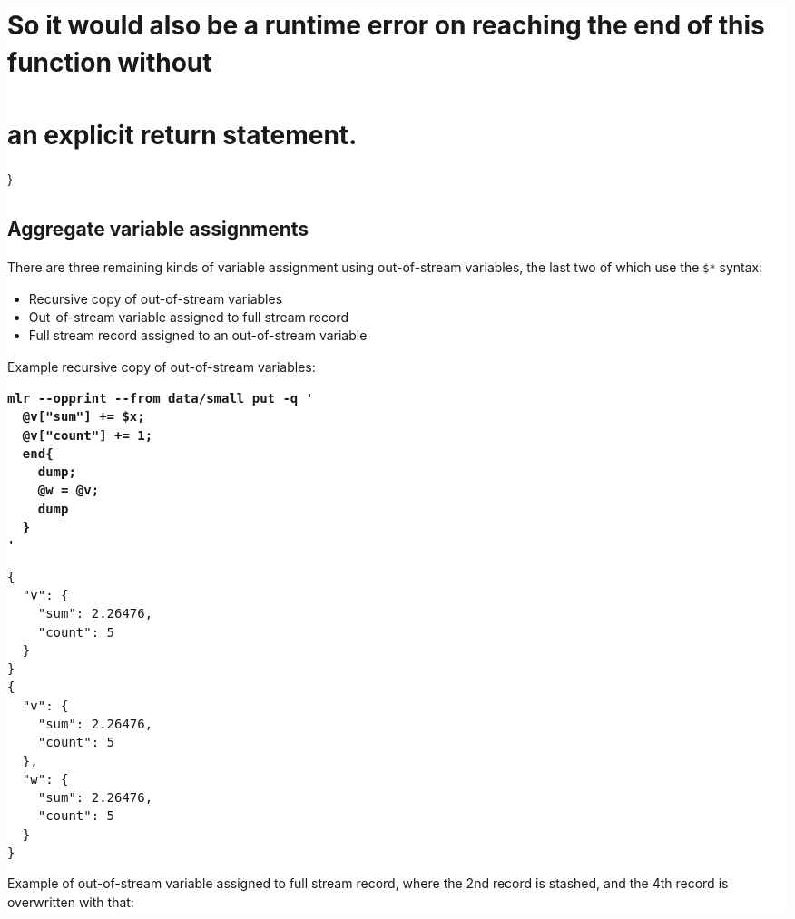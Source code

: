   # So it would also be a runtime error on reaching the end of this function without
  # an explicit return statement.
}
</pre>

## Aggregate variable assignments

There are three remaining kinds of variable assignment using out-of-stream variables, the last two of which use the `$*` syntax:

* Recursive copy of out-of-stream variables
* Out-of-stream variable assigned to full stream record
* Full stream record assigned to an out-of-stream variable

Example recursive copy of out-of-stream variables:

<pre class="pre-highlight-in-pair">
<b>mlr --opprint --from data/small put -q '</b>
<b>  @v["sum"] += $x;</b>
<b>  @v["count"] += 1;</b>
<b>  end{</b>
<b>    dump;</b>
<b>    @w = @v;</b>
<b>    dump</b>
<b>  }</b>
<b>'</b>
</pre>
<pre class="pre-non-highlight-in-pair">
{
  "v": {
    "sum": 2.26476,
    "count": 5
  }
}
{
  "v": {
    "sum": 2.26476,
    "count": 5
  },
  "w": {
    "sum": 2.26476,
    "count": 5
  }
}
</pre>

Example of out-of-stream variable assigned to full stream record, where the 2nd record is stashed, and the 4th record is overwritten with that:
